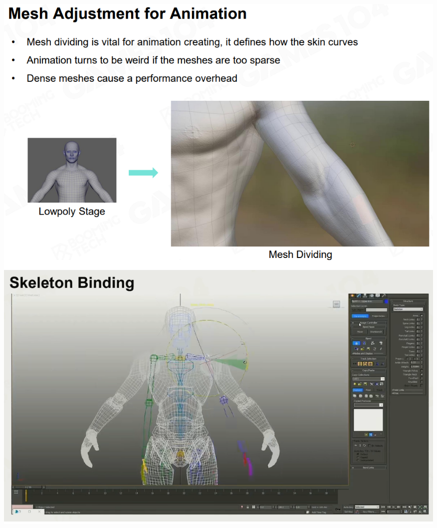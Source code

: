 ![image-20220512002531975](Media/08_游戏引擎的动画技术基础/image-20220512002531975.png)

![image-20220512002554285](Media/08_游戏引擎的动画技术基础/image-20220512002554285.png)
